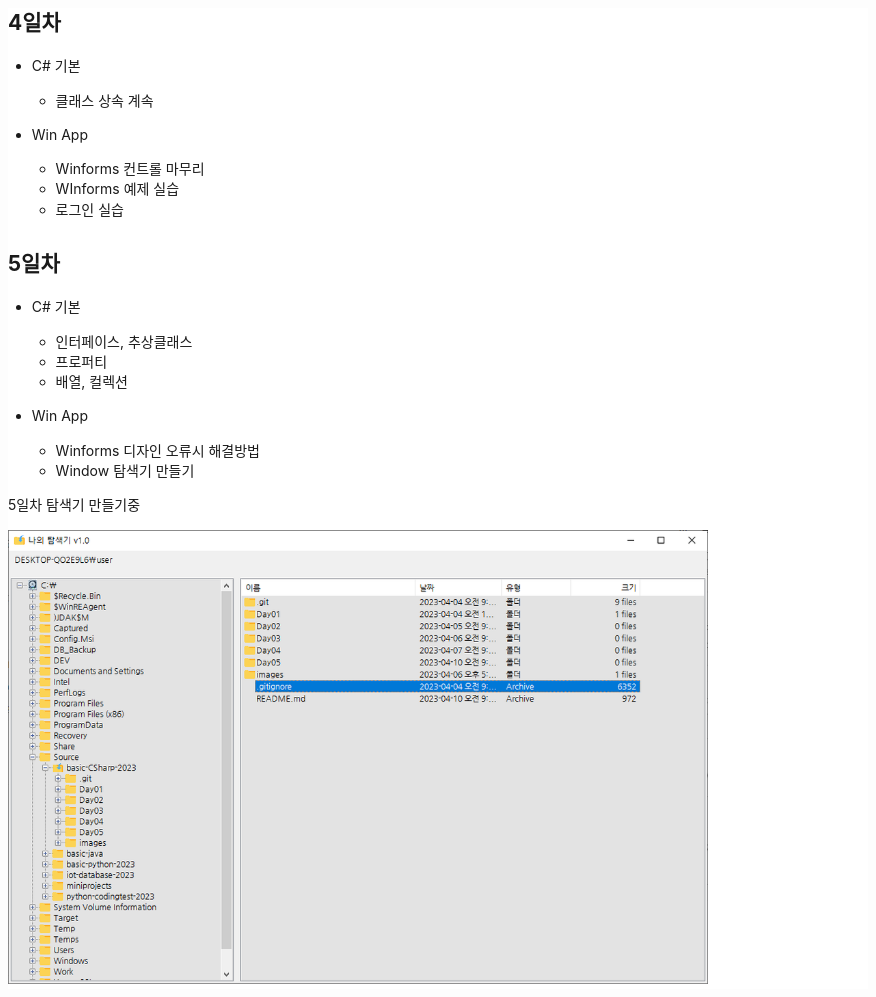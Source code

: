 ## 4일차
- C# 기본
	- 클래스 상속 계속
	
- Win App
	- Winforms 컨트롤 마무리
	- WInforms 예제 실습
	- 로그인 실습

## 5일차
- C# 기본
	- 인터페이스, 추상클래스
	- 프로퍼티
	- 배열, 컬렉션
	
- Win App
	- Winforms 디자인 오류시 해결방법
	- Window 탐색기 만들기
	
5일차 탐색기 만들기중 

<img src = "https://raw.githubusercontent.com/ZZO-ZHO/basic_CSharp_2023/main/image/file.png" width="700">

